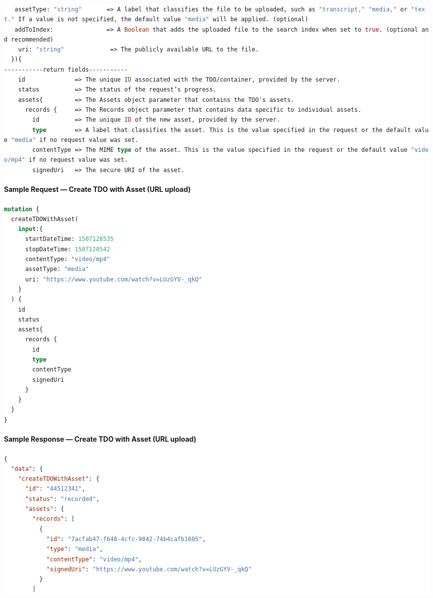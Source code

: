 ```graphql
   assetType: "string"       => A label that classifies the file to be uploaded, such as "transcript," "media," or "text." If a value is not specified, the default value "media" will be applied. (optional)
   addToIndex:               => A Boolean that adds the uploaded file to the search index when set to true. (optional and recommended)
    uri: "string"             => The publicly available URL to the file.
  }){
-----------return fields-----------
    id              => The unique ID associated with the TDO/container, provided by the server.
    status          => The status of the request’s progress.
    assets{         => The Assets object parameter that contains the TDO's assets.
      records {     => The Records object parameter that contains data specific to individual assets.
        id          => The unique ID of the new asset, provided by the server.
        type        => A label that classifies the asset. This is the value specified in the request or the default value "media" if no request value was set.
        contentType => The MIME type of the asset. This is the value specified in the request or the default value "video/mp4" if no request value was set.
        signedUri   => The secure URI of the asset.
```

#### Sample Request — Create TDO with Asset (URL upload)

```graphql
mutation {
  createTDOWithAsset(
    input:{
      startDateTime: 1507128535
      stopDateTime: 1507128542
      contentType: "video/mp4"
      assetType: "media"
      uri: "https://www.youtube.com/watch?v=LUzGYV-_qkQ"
    }
  ) {
    id
    status
    assets{
      records {
        id
        type
        contentType
        signedUri
      }
    }
  }
}
```

#### Sample Response — Create TDO with Asset (URL upload)

```json
{
  "data": {
    "createTDOWithAsset": {
      "id": "44512341",
      "status": "recorded",
      "assets": {
        "records": [
          {
            "id": "7acfab47-f648-4cfc-9042-74b4cafb1605",
            "type": "media",
            "contentType": "video/mp4",
            "signedUri": "https://www.youtube.com/watch?v=LUzGYV-_qkQ"
          }
        ]
```